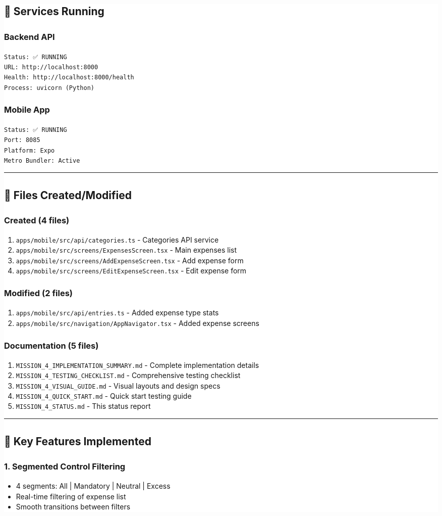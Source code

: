 
## 🚀 Services Running

### Backend API
```
Status: ✅ RUNNING
URL: http://localhost:8000
Health: http://localhost:8000/health
Process: uvicorn (Python)
```

### Mobile App
```
Status: ✅ RUNNING
Port: 8085
Platform: Expo
Metro Bundler: Active
```

---

## 📁 Files Created/Modified

### Created (4 files)
1. `apps/mobile/src/api/categories.ts` - Categories API service
2. `apps/mobile/src/screens/ExpensesScreen.tsx` - Main expenses list
3. `apps/mobile/src/screens/AddExpenseScreen.tsx` - Add expense form
4. `apps/mobile/src/screens/EditExpenseScreen.tsx` - Edit expense form

### Modified (2 files)
1. `apps/mobile/src/api/entries.ts` - Added expense type stats
2. `apps/mobile/src/navigation/AppNavigator.tsx` - Added expense screens

### Documentation (5 files)
1. `MISSION_4_IMPLEMENTATION_SUMMARY.md` - Complete implementation details
2. `MISSION_4_TESTING_CHECKLIST.md` - Comprehensive testing checklist
3. `MISSION_4_VISUAL_GUIDE.md` - Visual layouts and design specs
4. `MISSION_4_QUICK_START.md` - Quick start testing guide
5. `MISSION_4_STATUS.md` - This status report

---

## 🎨 Key Features Implemented

### 1. Segmented Control Filtering
- 4 segments: All | Mandatory | Neutral | Excess
- Real-time filtering of expense list
- Smooth transitions between filters
